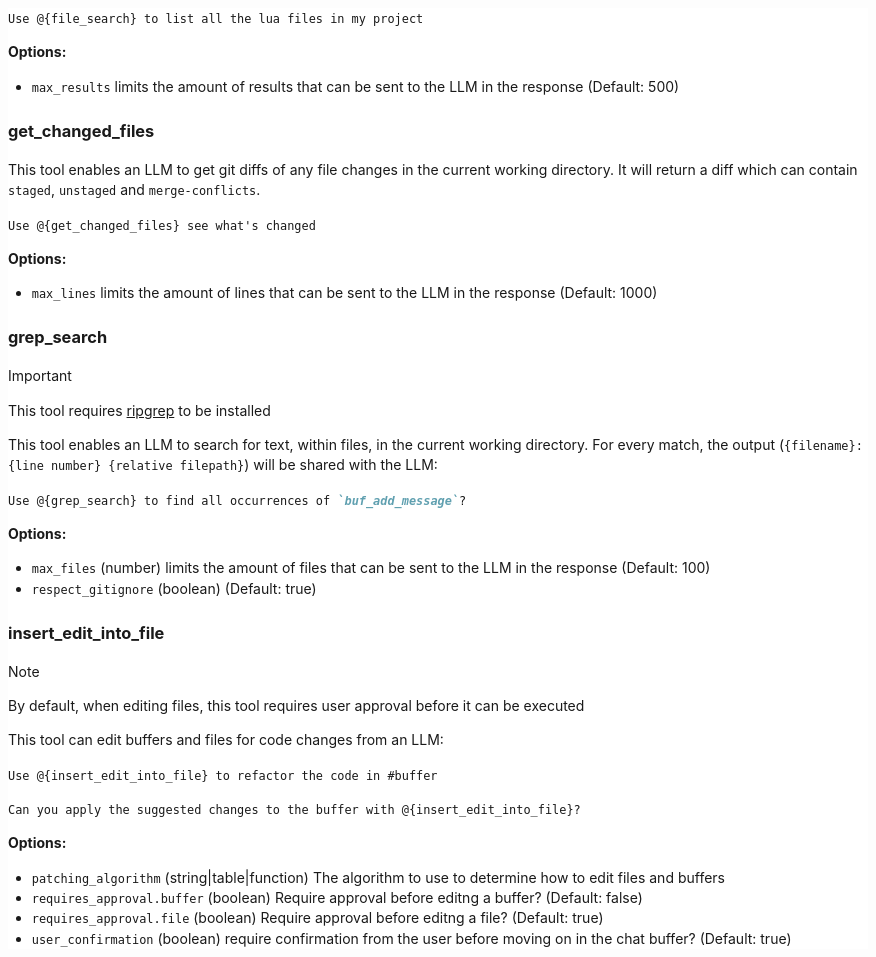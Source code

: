 ```md
Use @{file_search} to list all the lua files in my project
```

**Options:**
- `max_results` limits the amount of results that can be sent to the LLM in the response (Default: 500)

### get_changed_files

This tool enables an LLM to get git diffs of any file changes in the current working directory. It will return a diff which can contain `staged`, `unstaged` and `merge-conflicts`.

```md
Use @{get_changed_files} see what's changed
```

**Options:**
- `max_lines` limits the amount of lines that can be sent to the LLM in the response (Default: 1000)

### grep_search

> [!IMPORTANT]
> This tool requires [ripgrep](https://github.com/BurntSushi/ripgrep) to be installed

This tool enables an LLM to search for text, within files, in the current working directory. For every match, the output (`{filename}:{line number} {relative filepath}`) will be shared with the LLM:

```md
Use @{grep_search} to find all occurrences of `buf_add_message`?
```

**Options:**
- `max_files` (number) limits the amount of files that can be sent to the LLM in the response (Default: 100)
- `respect_gitignore` (boolean) (Default: true)

### insert_edit_into_file

> [!NOTE]
> By default, when editing files, this tool requires user approval before it can be executed

<p>
  <video controls muted src="https://github.com/user-attachments/assets/990bbc99-7b12-4dca-8770-c24b9f3e7838"></video>
</p>

This tool can edit buffers and files for code changes from an LLM:

```md
Use @{insert_edit_into_file} to refactor the code in #buffer
```

```md
Can you apply the suggested changes to the buffer with @{insert_edit_into_file}?
```

**Options:**
- `patching_algorithm` (string|table|function) The algorithm to use to determine how to edit files and buffers
- `requires_approval.buffer` (boolean) Require approval before editng a buffer? (Default: false)
- `requires_approval.file` (boolean) Require approval before editng a file? (Default: true)
- `user_confirmation` (boolean) require confirmation from the user before moving on in the chat buffer? (Default: true)
